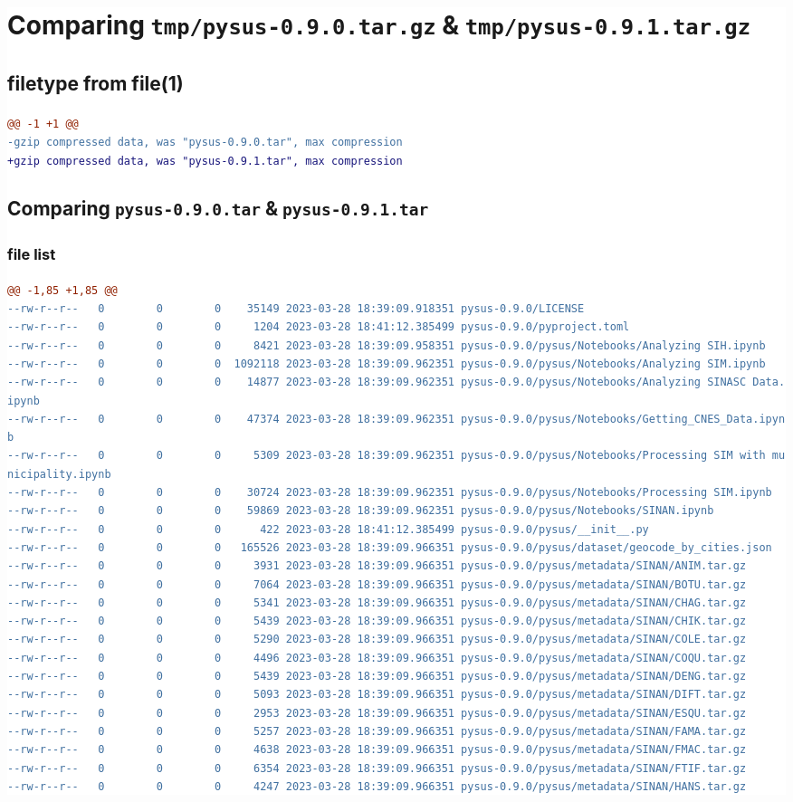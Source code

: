 # Comparing `tmp/pysus-0.9.0.tar.gz` & `tmp/pysus-0.9.1.tar.gz`

## filetype from file(1)

```diff
@@ -1 +1 @@
-gzip compressed data, was "pysus-0.9.0.tar", max compression
+gzip compressed data, was "pysus-0.9.1.tar", max compression
```

## Comparing `pysus-0.9.0.tar` & `pysus-0.9.1.tar`

### file list

```diff
@@ -1,85 +1,85 @@
--rw-r--r--   0        0        0    35149 2023-03-28 18:39:09.918351 pysus-0.9.0/LICENSE
--rw-r--r--   0        0        0     1204 2023-03-28 18:41:12.385499 pysus-0.9.0/pyproject.toml
--rw-r--r--   0        0        0     8421 2023-03-28 18:39:09.958351 pysus-0.9.0/pysus/Notebooks/Analyzing SIH.ipynb
--rw-r--r--   0        0        0  1092118 2023-03-28 18:39:09.962351 pysus-0.9.0/pysus/Notebooks/Analyzing SIM.ipynb
--rw-r--r--   0        0        0    14877 2023-03-28 18:39:09.962351 pysus-0.9.0/pysus/Notebooks/Analyzing SINASC Data.ipynb
--rw-r--r--   0        0        0    47374 2023-03-28 18:39:09.962351 pysus-0.9.0/pysus/Notebooks/Getting_CNES_Data.ipynb
--rw-r--r--   0        0        0     5309 2023-03-28 18:39:09.962351 pysus-0.9.0/pysus/Notebooks/Processing SIM with municipality.ipynb
--rw-r--r--   0        0        0    30724 2023-03-28 18:39:09.962351 pysus-0.9.0/pysus/Notebooks/Processing SIM.ipynb
--rw-r--r--   0        0        0    59869 2023-03-28 18:39:09.962351 pysus-0.9.0/pysus/Notebooks/SINAN.ipynb
--rw-r--r--   0        0        0      422 2023-03-28 18:41:12.385499 pysus-0.9.0/pysus/__init__.py
--rw-r--r--   0        0        0   165526 2023-03-28 18:39:09.966351 pysus-0.9.0/pysus/dataset/geocode_by_cities.json
--rw-r--r--   0        0        0     3931 2023-03-28 18:39:09.966351 pysus-0.9.0/pysus/metadata/SINAN/ANIM.tar.gz
--rw-r--r--   0        0        0     7064 2023-03-28 18:39:09.966351 pysus-0.9.0/pysus/metadata/SINAN/BOTU.tar.gz
--rw-r--r--   0        0        0     5341 2023-03-28 18:39:09.966351 pysus-0.9.0/pysus/metadata/SINAN/CHAG.tar.gz
--rw-r--r--   0        0        0     5439 2023-03-28 18:39:09.966351 pysus-0.9.0/pysus/metadata/SINAN/CHIK.tar.gz
--rw-r--r--   0        0        0     5290 2023-03-28 18:39:09.966351 pysus-0.9.0/pysus/metadata/SINAN/COLE.tar.gz
--rw-r--r--   0        0        0     4496 2023-03-28 18:39:09.966351 pysus-0.9.0/pysus/metadata/SINAN/COQU.tar.gz
--rw-r--r--   0        0        0     5439 2023-03-28 18:39:09.966351 pysus-0.9.0/pysus/metadata/SINAN/DENG.tar.gz
--rw-r--r--   0        0        0     5093 2023-03-28 18:39:09.966351 pysus-0.9.0/pysus/metadata/SINAN/DIFT.tar.gz
--rw-r--r--   0        0        0     2953 2023-03-28 18:39:09.966351 pysus-0.9.0/pysus/metadata/SINAN/ESQU.tar.gz
--rw-r--r--   0        0        0     5257 2023-03-28 18:39:09.966351 pysus-0.9.0/pysus/metadata/SINAN/FAMA.tar.gz
--rw-r--r--   0        0        0     4638 2023-03-28 18:39:09.966351 pysus-0.9.0/pysus/metadata/SINAN/FMAC.tar.gz
--rw-r--r--   0        0        0     6354 2023-03-28 18:39:09.966351 pysus-0.9.0/pysus/metadata/SINAN/FTIF.tar.gz
--rw-r--r--   0        0        0     4247 2023-03-28 18:39:09.966351 pysus-0.9.0/pysus/metadata/SINAN/HANS.tar.gz
```
